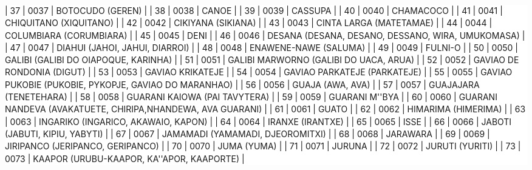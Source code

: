 | 37     | 0037          | BOTOCUDO (GEREN)                                                                     |
| 38     | 0038          | CANOE                                                                                |
| 39     | 0039          | CASSUPA                                                                              |
| 40     | 0040          | CHAMACOCO                                                                            |
| 41     | 0041          | CHIQUITANO (XIQUITANO)                                                               |
| 42     | 0042          | CIKIYANA (SIKIANA)                                                                   |
| 43     | 0043          | CINTA LARGA (MATETAMAE)                                                              |
| 44     | 0044          | COLUMBIARA (CORUMBIARA)                                                              |
| 45     | 0045          | DENI                                                                                 |
| 46     | 0046          | DESANA (DESANA, DESANO, DESSANO, WIRA, UMUKOMASA)                                    |
| 47     | 0047          | DIAHUI (JAHOI, JAHUI, DIARROI)                                                       |
| 48     | 0048          | ENAWENE-NAWE (SALUMA)                                                                |
| 49     | 0049          | FULNI-O                                                                              |
| 50     | 0050          | GALIBI (GALIBI DO OIAPOQUE, KARINHA)                                                 |
| 51     | 0051          | GALIBI MARWORNO (GALIBI DO UACA, ARUA)                                               |
| 52     | 0052          | GAVIAO DE RONDONIA (DIGUT)                                                           |
| 53     | 0053          | GAVIAO KRIKATEJE                                                                     |
| 54     | 0054          | GAVIAO PARKATEJE (PARKATEJE)                                                         |
| 55     | 0055          | GAVIAO PUKOBIE (PUKOBIE, PYKOPJE, GAVIAO DO MARANHAO)                                |
| 56     | 0056          | GUAJA (AWA, AVA)                                                                     |
| 57     | 0057          | GUAJAJARA (TENETEHARA)                                                               |
| 58     | 0058          | GUARANI KAIOWA (PAI TAVYTERA)                                                        |
| 59     | 0059          | GUARANI M''BYA                                                                       |
| 60     | 0060          | GUARANI NANDEVA (AVAKATUETE, CHIRIPA,NHANDEWA, AVA GUARANI)                          |
| 61     | 0061          | GUATO                                                                                |
| 62     | 0062          | HIMARIMA (HIMERIMA)                                                                  |
| 63     | 0063          | INGARIKO (INGARICO, AKAWAIO, KAPON)                                                  |
| 64     | 0064          | IRANXE (IRANTXE)                                                                     |
| 65     | 0065          | ISSE                                                                                 |
| 66     | 0066          | JABOTI (JABUTI, KIPIU, YABYTI)                                                       |
| 67     | 0067          | JAMAMADI (YAMAMADI, DJEOROMITXI)                                                     |
| 68     | 0068          | JARAWARA                                                                             |
| 69     | 0069          | JIRIPANCO (JERIPANCO, GERIPANCO)                                                     |
| 70     | 0070          | JUMA (YUMA)                                                                          |
| 71     | 0071          | JURUNA                                                                               |
| 72     | 0072          | JURUTI (YURITI)                                                                      |
| 73     | 0073          | KAAPOR (URUBU-KAAPOR, KA''APOR, KAAPORTE)                                            |